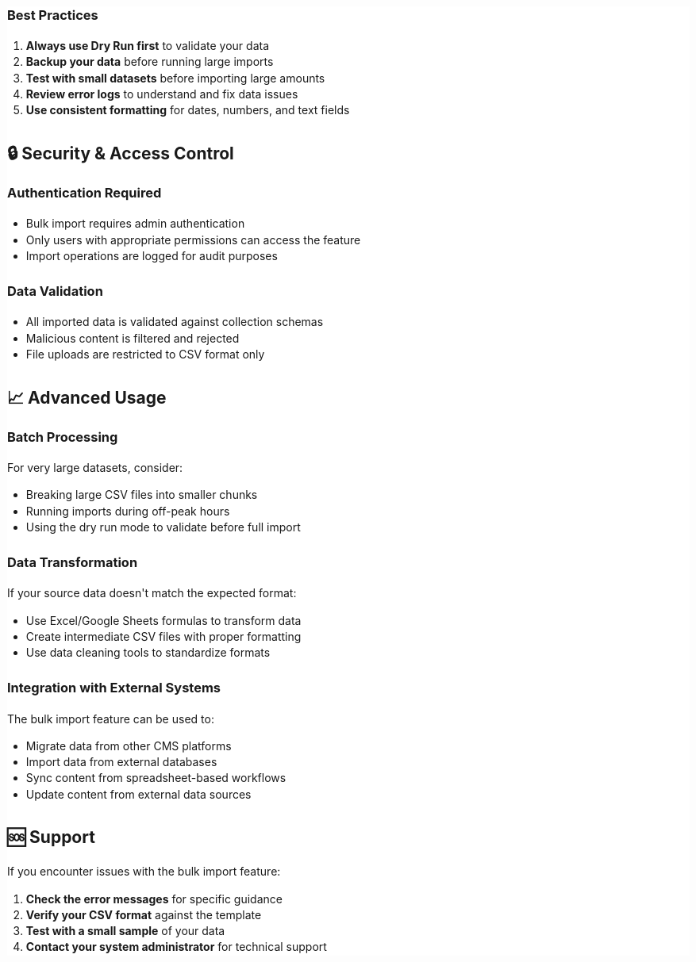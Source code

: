 ### Best Practices

1. **Always use Dry Run first** to validate your data
2. **Backup your data** before running large imports
3. **Test with small datasets** before importing large amounts
4. **Review error logs** to understand and fix data issues
5. **Use consistent formatting** for dates, numbers, and text fields

## 🔒 Security & Access Control

### Authentication Required
- Bulk import requires admin authentication
- Only users with appropriate permissions can access the feature
- Import operations are logged for audit purposes

### Data Validation
- All imported data is validated against collection schemas
- Malicious content is filtered and rejected
- File uploads are restricted to CSV format only

## 📈 Advanced Usage

### Batch Processing
For very large datasets, consider:
- Breaking large CSV files into smaller chunks
- Running imports during off-peak hours
- Using the dry run mode to validate before full import

### Data Transformation
If your source data doesn't match the expected format:
- Use Excel/Google Sheets formulas to transform data
- Create intermediate CSV files with proper formatting
- Use data cleaning tools to standardize formats

### Integration with External Systems
The bulk import feature can be used to:
- Migrate data from other CMS platforms
- Import data from external databases
- Sync content from spreadsheet-based workflows
- Update content from external data sources

## 🆘 Support

If you encounter issues with the bulk import feature:

1. **Check the error messages** for specific guidance
2. **Verify your CSV format** against the template
3. **Test with a small sample** of your data
4. **Contact your system administrator** for technical support
